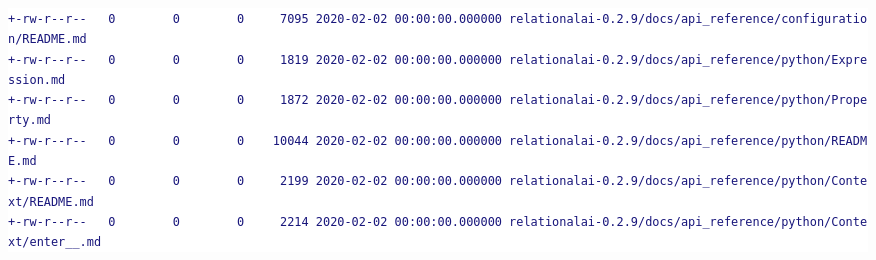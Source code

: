 ```diff
+-rw-r--r--   0        0        0     7095 2020-02-02 00:00:00.000000 relationalai-0.2.9/docs/api_reference/configuration/README.md
+-rw-r--r--   0        0        0     1819 2020-02-02 00:00:00.000000 relationalai-0.2.9/docs/api_reference/python/Expression.md
+-rw-r--r--   0        0        0     1872 2020-02-02 00:00:00.000000 relationalai-0.2.9/docs/api_reference/python/Property.md
+-rw-r--r--   0        0        0    10044 2020-02-02 00:00:00.000000 relationalai-0.2.9/docs/api_reference/python/README.md
+-rw-r--r--   0        0        0     2199 2020-02-02 00:00:00.000000 relationalai-0.2.9/docs/api_reference/python/Context/README.md
+-rw-r--r--   0        0        0     2214 2020-02-02 00:00:00.000000 relationalai-0.2.9/docs/api_reference/python/Context/enter__.md
